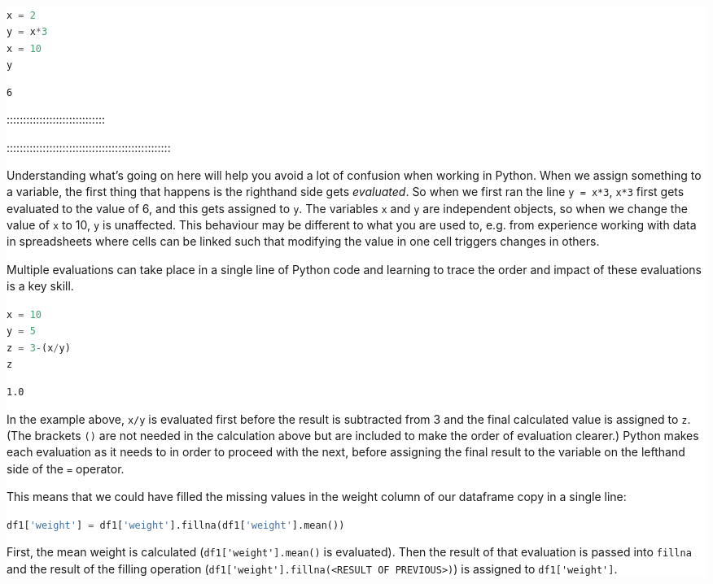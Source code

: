 ```python
x = 2
y = x*3
x = 10
y
```

```output
6
```

::::::::::::::::::::::::::::::

::::::::::::::::::::::::::::::::::::::::::::::::::

Understanding what’s going on here will help you avoid a lot of confusion when working in Python.
When we assign something to a variable, the first thing that happens is the righthand side gets _evaluated_.
So when we first ran the line `y = x*3`, `x*3` first gets evaluated to the value of 6, and this gets assigned to `y`.
The variables `x` and `y` are independent objects, so when we change the value of `x` to 10, `y` is unaffected.
This behaviour may be different to what you are used to, e.g. from experience working with data in spreadsheets where cells can be linked such that modifying the value in one cell triggers changes in others.

Multiple evaluations can take place in a single line of Python code and learning to trace the order and impact of these evaluations is a key skill.

```python
x = 10
y = 5
z = 3-(x/y)
z
```

```output
1.0
```

In the example above, `x/y` is evaluated first before the result is subtracted from 3 and the final calculated value is assigned to `z`.
(The brackets `()` are not needed in the calculation above but are included to make the order of evaluation clearer.)
Python makes each evaluation as it needs to in order to proceed with the next, before assigning the final result to the variable on the lefthand side of the `=` operator.

This means that we could have filled the missing values in the weight column of our dataframe copy in a single line:

```python
df1['weight'] = df1['weight'].fillna(df1['weight'].mean())
```

First, the mean weight is calculated (`df1['weight'].mean()` is evaluated).
Then the result of that evaluation is passed into `fillna` and the result of the filling operation (`df1['weight'].fillna(<RESULT OF PREVIOUS>)`) is assigned to `df1['weight']`.
